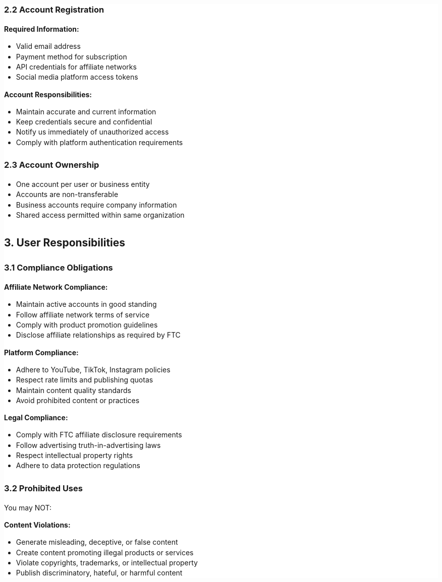 ### 2.2 Account Registration

**Required Information:**
- Valid email address
- Payment method for subscription
- API credentials for affiliate networks
- Social media platform access tokens

**Account Responsibilities:**
- Maintain accurate and current information
- Keep credentials secure and confidential
- Notify us immediately of unauthorized access
- Comply with platform authentication requirements

### 2.3 Account Ownership

- One account per user or business entity
- Accounts are non-transferable
- Business accounts require company information
- Shared access permitted within same organization

## 3. User Responsibilities

### 3.1 Compliance Obligations

**Affiliate Network Compliance:**
- Maintain active accounts in good standing
- Follow affiliate network terms of service
- Comply with product promotion guidelines
- Disclose affiliate relationships as required by FTC

**Platform Compliance:**
- Adhere to YouTube, TikTok, Instagram policies
- Respect rate limits and publishing quotas
- Maintain content quality standards
- Avoid prohibited content or practices

**Legal Compliance:**
- Comply with FTC affiliate disclosure requirements
- Follow advertising truth-in-advertising laws
- Respect intellectual property rights
- Adhere to data protection regulations

### 3.2 Prohibited Uses

You may NOT:

**Content Violations:**
- Generate misleading, deceptive, or false content
- Create content promoting illegal products or services
- Violate copyrights, trademarks, or intellectual property
- Publish discriminatory, hateful, or harmful content
